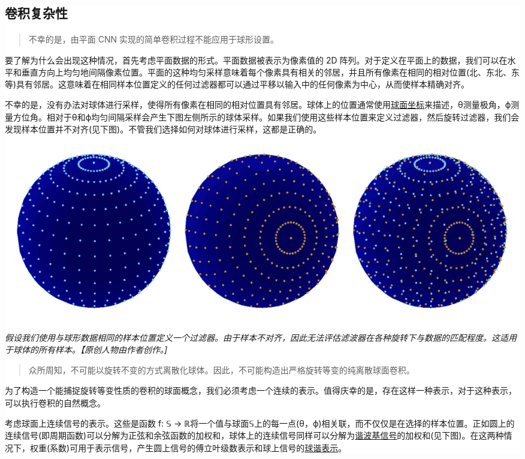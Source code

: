 ## 卷积复杂性

> 不幸的是，由平面 CNN 实现的简单卷积过程不能应用于球形设置。

要了解为什么会出现这种情况，首先考虑平面数据的形式。平面数据被表示为像素值的 2D 阵列。对于定义在平面上的数据，我们可以在水平和垂直方向上均匀地间隔像素位置。平面的这种均匀采样意味着每个像素具有相关的邻居，并且所有像素在相同的相对位置(北、东北、东等)具有邻居。这意味着在相同样本位置定义的任何过滤器都可以通过平移以输入中的任何像素为中心，从而使样本精确对齐。

不幸的是，没有办法对球体进行采样，使得所有像素在相同的相对位置具有邻居。球体上的位置通常使用[球面坐标](https://en.wikipedia.org/wiki/Spherical_coordinate_system)来描述，θ测量极角，ϕ测量方位角。相对于θ和ϕ均匀间隔采样会产生下图左侧所示的球体采样。如果我们使用这些样本位置来定义过滤器，然后旋转过滤器，我们会发现样本位置并不对齐(见下图)。不管我们选择如何对球体进行采样，这都是正确的。

![](img/ef92e0386822f1e70cc2e16905d5b3f9.png)

*假设我们使用与球形数据相同的样本位置定义一个过滤器。由于样本不对齐，因此无法评估滤波器在各种旋转下与数据的匹配程度。这适用于球体的所有样本。【原创人物由作者创作。]*

> 众所周知，不可能以旋转不变的方式离散化球体。因此，不可能构造出严格旋转等变的纯离散球面卷积。

为了构造一个能捕捉旋转等变性质的卷积的球面概念，我们必须考虑一个连续的表示。值得庆幸的是，存在这样一种表示，对于这种表示，可以执行卷积的自然概念。

考虑球面上连续信号的表示。这些是函数 f: 𝕊 → ℝ将一个值与球面𝕊上的每一点(θ，ϕ)相关联，而不仅仅是在选择的样本位置。正如圆上的连续信号(即周期函数)可以分解为正弦和余弦函数的加权和，球体上的连续信号同样可以分解为[谐波基信号](https://en.wikipedia.org/wiki/Spherical_harmonics)的加权和(见下图)。在这两种情况下，权重(系数)可用于表示信号，产生圆上信号的傅立叶级数表示和球上信号的[球谐表示](https://en.wikipedia.org/wiki/Spherical_harmonics#Spherical_harmonics_expansion)。
